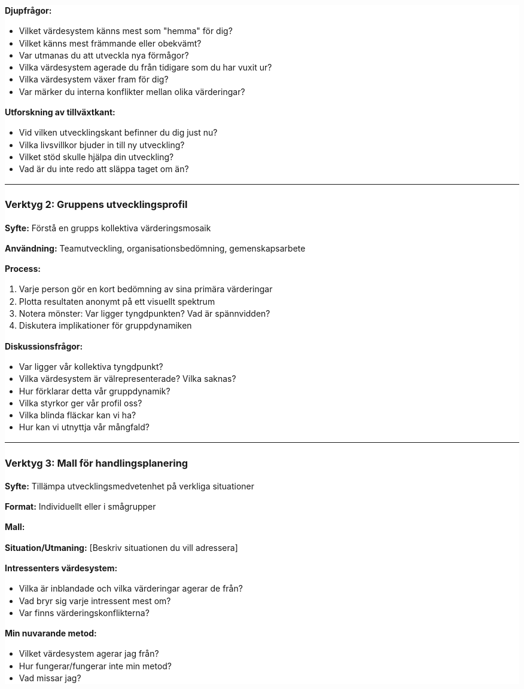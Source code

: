 **Djupfrågor:**
- Vilket värdesystem känns mest som "hemma" för dig?
- Vilket känns mest främmande eller obekvämt?
- Var utmanas du att utveckla nya förmågor?
- Vilka värdesystem agerade du från tidigare som du har vuxit ur?
- Vilka värdesystem växer fram för dig?
- Var märker du interna konflikter mellan olika värderingar?

**Utforskning av tillväxtkant:**
- Vid vilken utvecklingskant befinner du dig just nu?
- Vilka livsvillkor bjuder in till ny utveckling?
- Vilket stöd skulle hjälpa din utveckling?
- Vad är du inte redo att släppa taget om än?

---

### Verktyg 2: Gruppens utvecklingsprofil

**Syfte:** Förstå en grupps kollektiva värderingsmosaik

**Användning:** Teamutveckling, organisationsbedömning, gemenskapsarbete

**Process:**
1. Varje person gör en kort bedömning av sina primära värderingar
2. Plotta resultaten anonymt på ett visuellt spektrum
3. Notera mönster: Var ligger tyngdpunkten? Vad är spännvidden?
4. Diskutera implikationer för gruppdynamiken

**Diskussionsfrågor:**
- Var ligger vår kollektiva tyngdpunkt?
- Vilka värdesystem är välrepresenterade? Vilka saknas?
- Hur förklarar detta vår gruppdynamik?
- Vilka styrkor ger vår profil oss?
- Vilka blinda fläckar kan vi ha?
- Hur kan vi utnyttja vår mångfald?

---

### Verktyg 3: Mall för handlingsplanering

**Syfte:** Tillämpa utvecklingsmedvetenhet på verkliga situationer

**Format:** Individuellt eller i smågrupper

**Mall:**

**Situation/Utmaning:**
[Beskriv situationen du vill adressera]

**Intressenters värdesystem:**
- Vilka är inblandade och vilka värderingar agerar de från?
- Vad bryr sig varje intressent mest om?
- Var finns värderingskonflikterna?

**Min nuvarande metod:**
- Vilket värdesystem agerar jag från?
- Hur fungerar/fungerar inte min metod?
- Vad missar jag?
